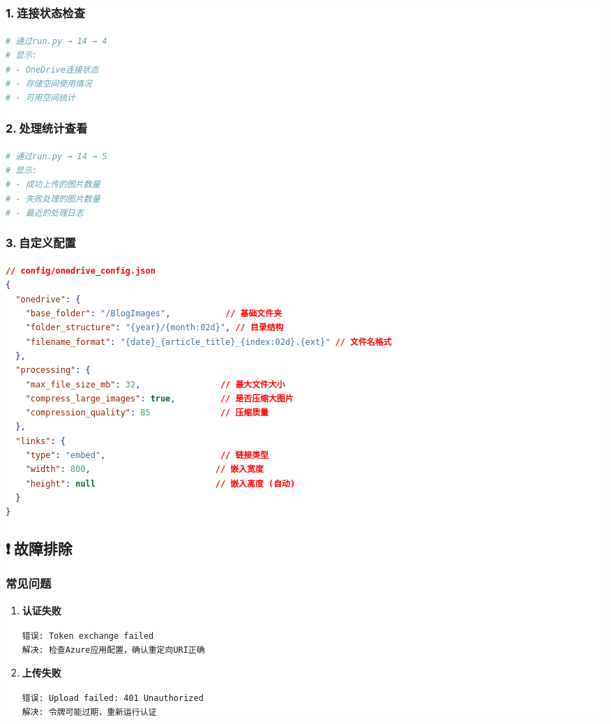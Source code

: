 ### 1. 连接状态检查
```bash
# 通过run.py → 14 → 4
# 显示:
# - OneDrive连接状态
# - 存储空间使用情况
# - 可用空间统计
```

### 2. 处理统计查看
```bash
# 通过run.py → 14 → 5
# 显示:
# - 成功上传的图片数量
# - 失败处理的图片数量
# - 最近的处理日志
```

### 3. 自定义配置
```json
// config/onedrive_config.json
{
  "onedrive": {
    "base_folder": "/BlogImages",           // 基础文件夹
    "folder_structure": "{year}/{month:02d}", // 目录结构
    "filename_format": "{date}_{article_title}_{index:02d}.{ext}" // 文件名格式
  },
  "processing": {
    "max_file_size_mb": 32,                // 最大文件大小
    "compress_large_images": true,         // 是否压缩大图片
    "compression_quality": 85              // 压缩质量
  },
  "links": {
    "type": "embed",                       // 链接类型
    "width": 800,                         // 嵌入宽度
    "height": null                        // 嵌入高度 (自动)
  }
}
```

## ❗ 故障排除

### 常见问题

1. **认证失败**
   ```
   错误: Token exchange failed
   解决: 检查Azure应用配置，确认重定向URI正确
   ```

2. **上传失败**
   ```
   错误: Upload failed: 401 Unauthorized
   解决: 令牌可能过期，重新运行认证
   ```
